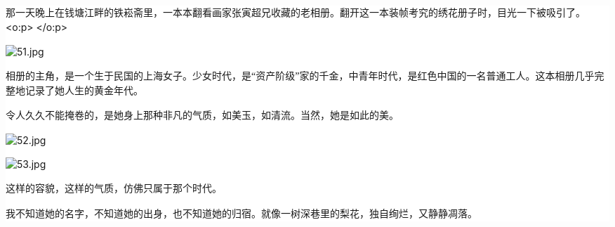   <span lang="ZH-CN" style="font-family:宋体;mso-ascii-font-family:
Calibri;mso-ascii-theme-font:minor-latin;mso-fareast-font-family:宋体;mso-fareast-theme-font:
minor-fareast">
   那一天晚上在钱塘江畔的铁崧斋里，一本本翻看画家张寅超兄收藏的老相册。翻开这一本装帧考究的绣花册子时，目光一下被吸引了。
  </span>
  <o:p>
  </o:p>
 </p>
 <p class="MsoNormal">
  <img alt="51.jpg" border="0" height="375" src="http://mjlsh.usc.cuhk.edu.hk/medias/contents/3387/51.jpg" width="500"/>
  <o:p>
  </o:p>
 </p>
 <p class="MsoNormal">
  <span lang="ZH-CN" style="font-family:宋体;mso-ascii-font-family:
Calibri;mso-ascii-theme-font:minor-latin;mso-fareast-font-family:宋体;mso-fareast-theme-font:
minor-fareast">
   相册的主角，是一个生于民国的上海女子。少女时代，是“资产阶级”家的千金，中青年时代，是红色中国的一名普通工人。这本相册几乎完整地记录了她人生的黄金年代。
  </span>
  <o:p>
  </o:p>
 </p>
 <p class="MsoNormal">
  <span lang="ZH-CN" style="font-family:宋体;mso-ascii-font-family:
Calibri;mso-ascii-theme-font:minor-latin;mso-fareast-font-family:宋体;mso-fareast-theme-font:
minor-fareast">
   令人久久不能掩卷的，是她身上那种非凡的气质，如美玉，如清流。当然，她是如此的美。
  </span>
  <o:p>
  </o:p>
 </p>
 <p class="MsoNormal">
  <img alt="52.jpg" border="0" height="465" src="http://mjlsh.usc.cuhk.edu.hk/medias/contents/3387/52.jpg" width="480"/>
  <o:p>
  </o:p>
 </p>
 <p class="MsoNormal">
  <img alt="53.jpg" border="0" height="458" src="http://mjlsh.usc.cuhk.edu.hk/medias/contents/3387/53.jpg" width="300"/>
  <o:p>
  </o:p>
 </p>
 <p class="MsoNormal">
  <span lang="ZH-CN" style="font-family:宋体;mso-ascii-font-family:
Calibri;mso-ascii-theme-font:minor-latin;mso-fareast-font-family:宋体;mso-fareast-theme-font:
minor-fareast">
   这样的容貌，这样的气质，仿佛只属于那个时代。
  </span>
  <o:p>
  </o:p>
 </p>
 <p class="MsoNormal">
  <span lang="ZH-CN" style="font-family:宋体;mso-ascii-font-family:
Calibri;mso-ascii-theme-font:minor-latin;mso-fareast-font-family:宋体;mso-fareast-theme-font:
minor-fareast">
   我不知道她的名字，不知道她的出身，也不知道她的归宿。就像一树深巷里的梨花，独自绚烂，又静静凋落。
  </span>
  <o:p>
  </o:p>
 </p>
 <p class="MsoNormal">
  <span lang="ZH-CN" style="font-family:宋体;mso-ascii-font-family:
Calibri;mso-ascii-theme-font:minor-latin;mso-fareast-font-family:宋体;mso-fareast-theme-font: